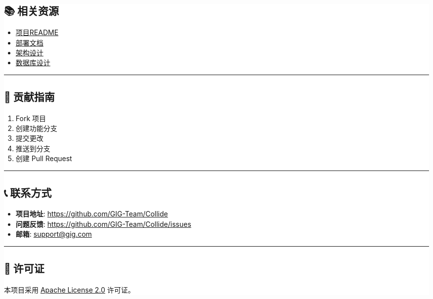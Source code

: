 
## 📚 相关资源

- [项目README](../README.md)
- [部署文档](../DOCKER-DEPLOYMENT.md)
- [架构设计](../auth-system-design.md)
- [数据库设计](../database-design.md)

---

## 🤝 贡献指南

1. Fork 项目
2. 创建功能分支
3. 提交更改
4. 推送到分支
5. 创建 Pull Request

---

## 📞 联系方式

- **项目地址**: https://github.com/GIG-Team/Collide
- **问题反馈**: https://github.com/GIG-Team/Collide/issues
- **邮箱**: support@gig.com

---

## 📄 许可证

本项目采用 [Apache License 2.0](../LICENSES/LICENSE) 许可证。 